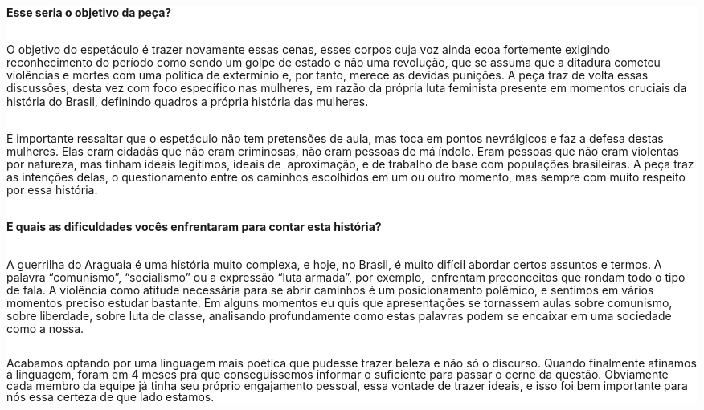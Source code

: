 <p><strong>Esse seria o objetivo da pe&ccedil;a?</strong><br />
&nbsp;</p>

<p>O objetivo do espet&aacute;culo &eacute; trazer novamente essas cenas, esses corpos cuja voz ainda ecoa fortemente exigindo reconhecimento do per&iacute;odo como sendo um golpe de estado e n&atilde;o uma revolu&ccedil;&atilde;o, que se assuma que a ditadura cometeu viol&ecirc;ncias e mortes com uma pol&iacute;tica de exterm&iacute;nio e, por tanto, merece as devidas puni&ccedil;&otilde;es. A pe&ccedil;a traz de volta essas discuss&otilde;es, desta vez com foco espec&iacute;fico nas mulheres, em raz&atilde;o da pr&oacute;pria luta feminista presente em momentos cruciais da hist&oacute;ria do Brasil, definindo quadros a pr&oacute;pria hist&oacute;ria das mulheres.<br />
&nbsp;</p>

<p>&Eacute; importante ressaltar que o espet&aacute;culo n&atilde;o tem pretens&otilde;es de aula, mas toca em pontos nevr&aacute;lgicos e faz a defesa destas mulheres. Elas eram cidad&atilde;s que n&atilde;o eram criminosas, n&atilde;o eram pessoas de m&aacute; &iacute;ndole. Eram pessoas que n&atilde;o eram violentas por natureza, mas tinham ideais leg&iacute;timos, ideais de&nbsp; aproxima&ccedil;&atilde;o, e de trabalho de base com popula&ccedil;&otilde;es brasileiras. A pe&ccedil;a traz as inten&ccedil;&otilde;es delas, o questionamento entre os caminhos escolhidos em um ou outro momento, mas sempre com muito respeito por essa hist&oacute;ria. &nbsp;<br />
&nbsp;</p>

<p><strong>E quais as dificuldades voc&ecirc;s enfrentaram para contar esta hist&oacute;ria?</strong></p>

<p><br />
A guerrilha do Araguaia &eacute; uma hist&oacute;ria muito complexa, e hoje, no Brasil, &eacute; muito dif&iacute;cil abordar certos assuntos e termos. A palavra &ldquo;comunismo&rdquo;, &ldquo;socialismo&rdquo; ou a express&atilde;o &ldquo;luta armada&rdquo;, por exemplo,&nbsp; enfrentam preconceitos que rondam todo o tipo de fala. A viol&ecirc;ncia como atitude necess&aacute;ria para se abrir caminhos &eacute; um posicionamento pol&ecirc;mico, e sentimos em v&aacute;rios momentos preciso estudar bastante. Em alguns momentos eu quis que apresenta&ccedil;&otilde;es se tornassem aulas sobre comunismo, sobre liberdade, sobre luta de classe, analisando profundamente como estas palavras podem se encaixar em uma sociedade como a nossa.</p>

<p style="margin-bottom: 0cm; line-height: 100%"><br />
Acabamos optando por uma linguagem mais po&eacute;tica que pudesse trazer beleza e n&atilde;o s&oacute; o discurso. Quando finalmente afinamos a linguagem, foram em 4 meses pra que consegu&iacute;ssemos informar o suficiente para passar o cerne da quest&atilde;o. Obviamente cada membro da equipe j&aacute; tinha seu pr&oacute;prio engajamento pessoal, essa vontade de trazer ideais, e isso foi bem importante para n&oacute;s essa certeza de que lado estamos.</p>

<p>
<style type="text/css">p { margin-bottom: 0.25cm; line-height: 115%; }
</style>
</p>
